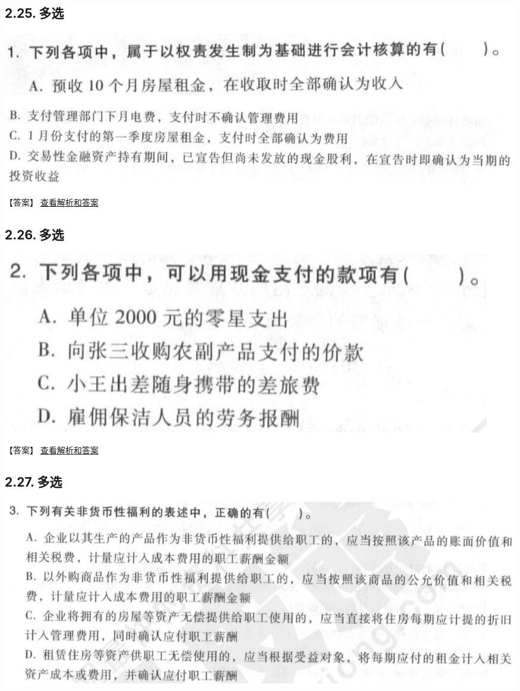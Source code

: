 ## 2.25. 多选

![](media/58f86eb6488a60f99e9da697c1aeee50.png)

![](media/90c5659c729fd2ea4544c3323f467f6c.png)

【答案】
[查看解析和答案](media/c96d123dfb2195775d2b8009774cf84e.png.md)
## 2.26. 多选

![](media/6dc934afa611470bbf3046e1791e14e6.png)

【答案】
[查看解析和答案](media/bc3ae540f66bd0fbaf6cb8bded55fd9f.png.md)
## 2.27. 多选

![](media/d5cfe8dd6889e9cd45e71ac98c3865db.png)
